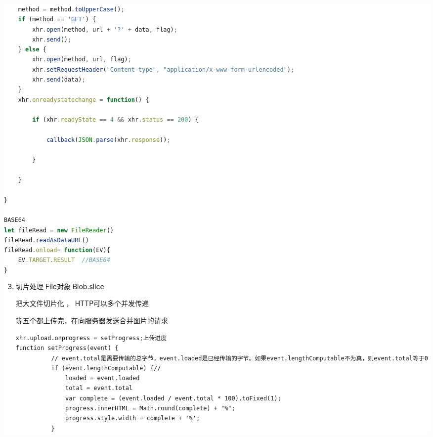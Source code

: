    ```js
       method = method.toUpperCase();
       if (method == 'GET') {
           xhr.open(method, url + '?' + data, flag);
           xhr.send();
       } else {
           xhr.open(method, url, flag);
           xhr.setRequestHeader("Content-type", "application/x-www-form-urlencoded");
           xhr.send(data);
       }
       xhr.onreadystatechange = function() {
   
           if (xhr.readyState == 4 && xhr.status == 200) {
   
               callback(JSON.parse(xhr.response));
   
           }
   
       }
   
   }
   
   BASE64
   let fileRead = new FileReader()
   fileRead.readAsDataURL()
   fileRead.onload= function(EV){
       EV.TARGET.RESULT  //BASE64
   }
   
   
   ```

   

3. 切片处理 File对象 Blob.slice

   把大文件切片化 ， HTTP可以多个并发传递

    等五个都上传完，在向服务器发送合并图片的请求

   ```
   xhr.upload.onprogress = setProgress;上传进度
   function setProgress(event) {
             // event.total是需要传输的总字节，event.loaded是已经传输的字节。如果event.lengthComputable不为真，则event.total等于0
             if (event.lengthComputable) {//
                 loaded = event.loaded
                 total = event.total
                 var complete = (event.loaded / event.total * 100).toFixed(1);
                 progress.innerHTML = Math.round(complete) + "%";
                 progress.style.width = complete + '%';
             }
   ```

   

